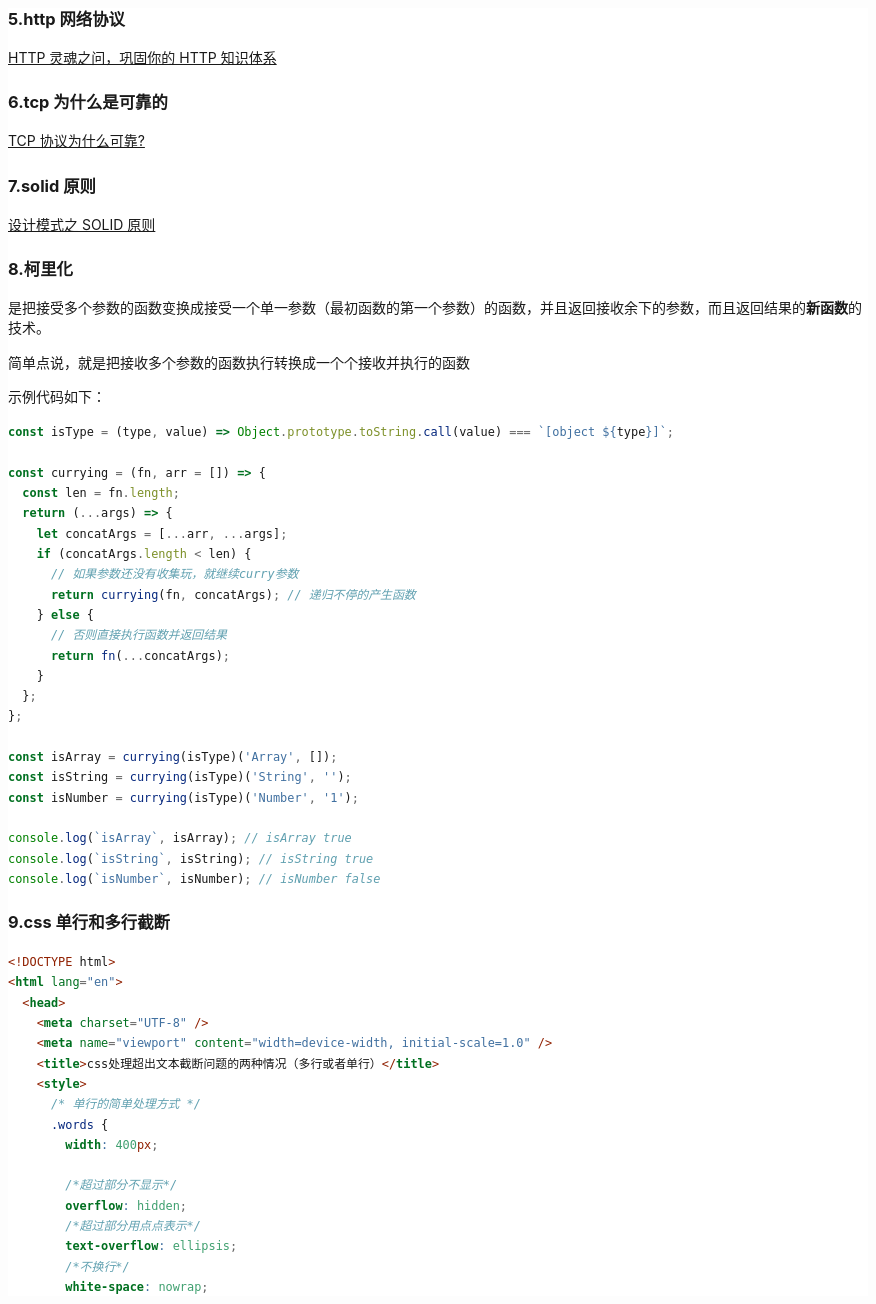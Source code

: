 ### 5.http 网络协议

[HTTP 灵魂之问，巩固你的 HTTP 知识体系](https://golderbrother.github.io/blog/views/network/http-interview.html)

### 6.tcp 为什么是可靠的

[TCP 协议为什么可靠?](https://www.jianshu.com/p/ff36b6ab503e)

### 7.solid 原则

[设计模式之 SOLID 原则](https://www.cnblogs.com/suli0827/p/9515842.html)

### 8.柯里化

是把接受多个参数的函数变换成接受一个单一参数（最初函数的第一个参数）的函数，并且返回接收余下的参数，而且返回结果的**新函数**的技术。

简单点说，就是把接收多个参数的函数执行转换成一个个接收并执行的函数

示例代码如下：

```js
const isType = (type, value) => Object.prototype.toString.call(value) === `[object ${type}]`;

const currying = (fn, arr = []) => {
  const len = fn.length;
  return (...args) => {
    let concatArgs = [...arr, ...args];
    if (concatArgs.length < len) {
      // 如果参数还没有收集玩，就继续curry参数
      return currying(fn, concatArgs); // 递归不停的产生函数
    } else {
      // 否则直接执行函数并返回结果
      return fn(...concatArgs);
    }
  };
};

const isArray = currying(isType)('Array', []);
const isString = currying(isType)('String', '');
const isNumber = currying(isType)('Number', '1');

console.log(`isArray`, isArray); // isArray true
console.log(`isString`, isString); // isString true
console.log(`isNumber`, isNumber); // isNumber false
```

### 9.css 单行和多行截断

```html
<!DOCTYPE html>
<html lang="en">
  <head>
    <meta charset="UTF-8" />
    <meta name="viewport" content="width=device-width, initial-scale=1.0" />
    <title>css处理超出文本截断问题的两种情况（多行或者单行）</title>
    <style>
      /* 单行的简单处理方式 */
      .words {
        width: 400px;

        /*超过部分不显示*/
        overflow: hidden;
        /*超过部分用点点表示*/
        text-overflow: ellipsis;
        /*不换行*/
        white-space: nowrap;
```